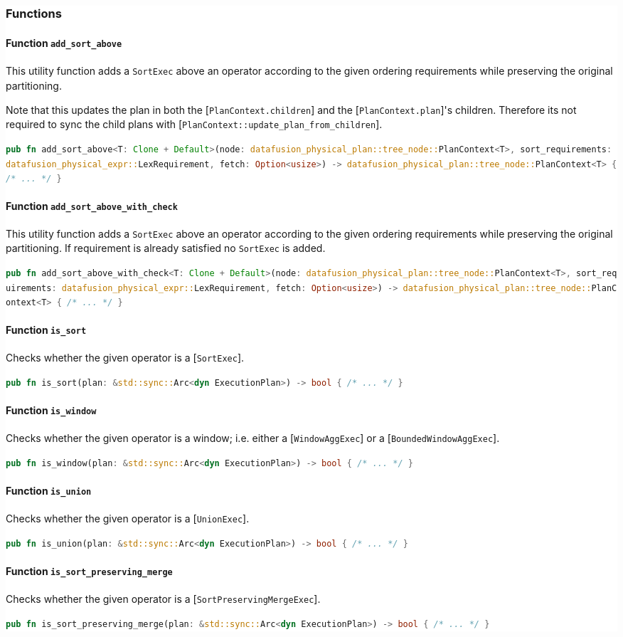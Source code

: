 ### Functions

#### Function `add_sort_above`

This utility function adds a `SortExec` above an operator according to the
given ordering requirements while preserving the original partitioning.

Note that this updates the plan in both the [`PlanContext.children`] and
the [`PlanContext.plan`]'s children. Therefore its not required to sync
the child plans with [`PlanContext::update_plan_from_children`].

```rust
pub fn add_sort_above<T: Clone + Default>(node: datafusion_physical_plan::tree_node::PlanContext<T>, sort_requirements: datafusion_physical_expr::LexRequirement, fetch: Option<usize>) -> datafusion_physical_plan::tree_node::PlanContext<T> { /* ... */ }
```

#### Function `add_sort_above_with_check`

This utility function adds a `SortExec` above an operator according to the
given ordering requirements while preserving the original partitioning. If
requirement is already satisfied no `SortExec` is added.

```rust
pub fn add_sort_above_with_check<T: Clone + Default>(node: datafusion_physical_plan::tree_node::PlanContext<T>, sort_requirements: datafusion_physical_expr::LexRequirement, fetch: Option<usize>) -> datafusion_physical_plan::tree_node::PlanContext<T> { /* ... */ }
```

#### Function `is_sort`

Checks whether the given operator is a [`SortExec`].

```rust
pub fn is_sort(plan: &std::sync::Arc<dyn ExecutionPlan>) -> bool { /* ... */ }
```

#### Function `is_window`

Checks whether the given operator is a window;
i.e. either a [`WindowAggExec`] or a [`BoundedWindowAggExec`].

```rust
pub fn is_window(plan: &std::sync::Arc<dyn ExecutionPlan>) -> bool { /* ... */ }
```

#### Function `is_union`

Checks whether the given operator is a [`UnionExec`].

```rust
pub fn is_union(plan: &std::sync::Arc<dyn ExecutionPlan>) -> bool { /* ... */ }
```

#### Function `is_sort_preserving_merge`

Checks whether the given operator is a [`SortPreservingMergeExec`].

```rust
pub fn is_sort_preserving_merge(plan: &std::sync::Arc<dyn ExecutionPlan>) -> bool { /* ... */ }
```


[`EnforceSorting`]: crate::enforce_sorting::EnforceSorting
[`LimitPushdown`]: crate::limit_pushdown::LimitPushdown
[`LimitExec`]: crate::limit_pushdown::LimitExec
[`SessionState::add_physical_optimizer_rule`]: https://docs.rs/datafusion/latest/datafusion/execution/session_state/struct.SessionState.html#method.add_physical_optimizer_rule
[`Expr`]: https://docs.rs/datafusion/latest/datafusion/logical_expr/enum.Expr.html
[`pruning.rs` example in the `datafusion-examples`]: https://github.com/apache/datafusion/blob/main/datafusion-examples/examples/pruning.rs
[`Snowflake SIGMOD Paper`]: https://dl.acm.org/doi/10.1145/2882903.2903741
[small materialized aggregates]: https://www.vldb.org/conf/1998/p476.pdf
[zone maps]: https://dl.acm.org/doi/10.1007/978-3-642-03730-6_10
[data skipping]: https://dl.acm.org/doi/10.1145/2588555.2610515